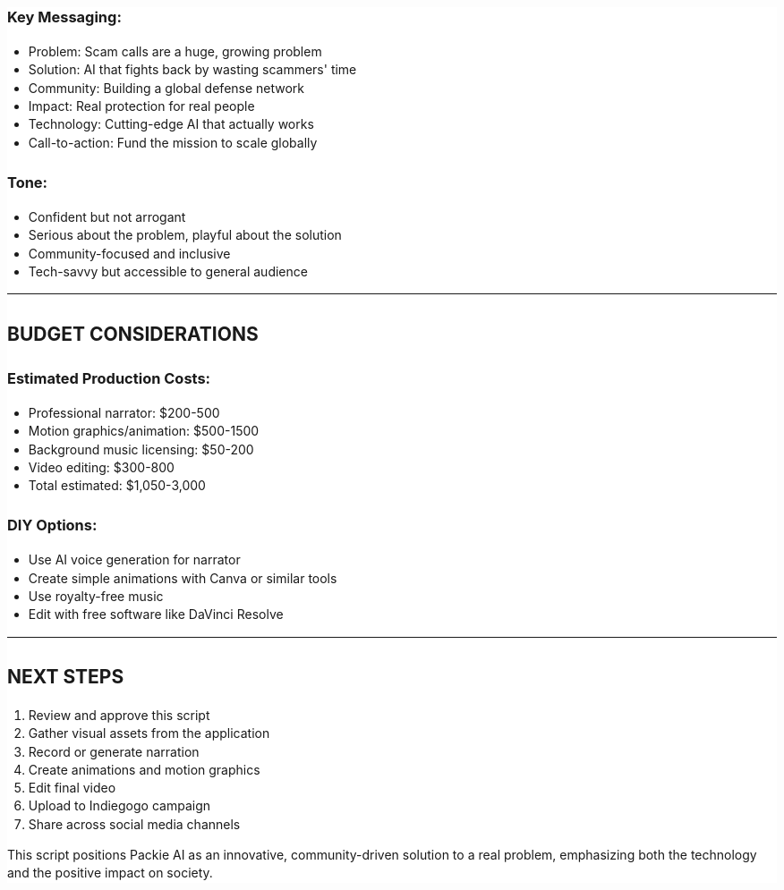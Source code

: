 ### Key Messaging:
- Problem: Scam calls are a huge, growing problem
- Solution: AI that fights back by wasting scammers' time
- Community: Building a global defense network
- Impact: Real protection for real people
- Technology: Cutting-edge AI that actually works
- Call-to-action: Fund the mission to scale globally

### Tone:
- Confident but not arrogant
- Serious about the problem, playful about the solution
- Community-focused and inclusive
- Tech-savvy but accessible to general audience

---

## BUDGET CONSIDERATIONS

### Estimated Production Costs:
- Professional narrator: $200-500
- Motion graphics/animation: $500-1500
- Background music licensing: $50-200
- Video editing: $300-800
- Total estimated: $1,050-3,000

### DIY Options:
- Use AI voice generation for narrator
- Create simple animations with Canva or similar tools
- Use royalty-free music
- Edit with free software like DaVinci Resolve

---

## NEXT STEPS

1. Review and approve this script
2. Gather visual assets from the application
3. Record or generate narration
4. Create animations and motion graphics
5. Edit final video
6. Upload to Indiegogo campaign
7. Share across social media channels

This script positions Packie AI as an innovative, community-driven solution to a real problem, emphasizing both the technology and the positive impact on society.